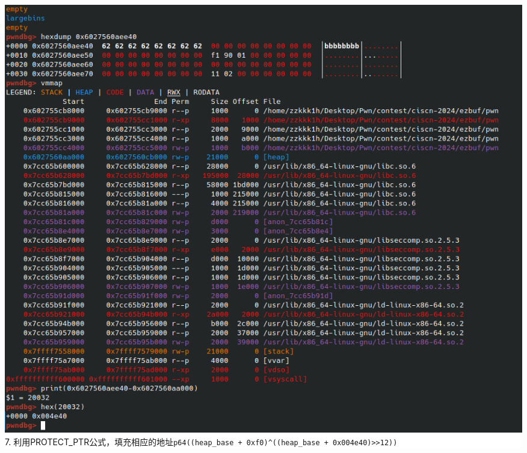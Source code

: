 ![](ciscn2024-初赛-wp/ciscn2024-ezbuf-leak-3.png)
7. 利用PROTECT_PTR公式，填充相应的地址`p64((heap_base + 0xf0)^((heap_base + 0x004e40)>>12))`